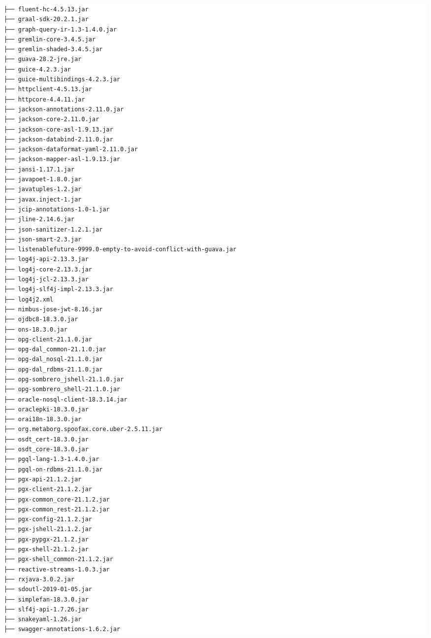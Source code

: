 ```sh
├── fluent-hc-4.5.13.jar
├── graal-sdk-20.2.1.jar
├── graph-query-ir-1.3-1.4.0.jar
├── gremlin-core-3.4.5.jar
├── gremlin-shaded-3.4.5.jar
├── guava-28.2-jre.jar
├── guice-4.2.3.jar
├── guice-multibindings-4.2.3.jar
├── httpclient-4.5.13.jar
├── httpcore-4.4.11.jar
├── jackson-annotations-2.11.0.jar
├── jackson-core-2.11.0.jar
├── jackson-core-asl-1.9.13.jar
├── jackson-databind-2.11.0.jar
├── jackson-dataformat-yaml-2.11.0.jar
├── jackson-mapper-asl-1.9.13.jar
├── jansi-1.17.1.jar
├── javapoet-1.8.0.jar
├── javatuples-1.2.jar
├── javax.inject-1.jar
├── jcip-annotations-1.0-1.jar
├── jline-2.14.6.jar
├── json-sanitizer-1.2.1.jar
├── json-smart-2.3.jar
├── listenablefuture-9999.0-empty-to-avoid-conflict-with-guava.jar
├── log4j-api-2.13.3.jar
├── log4j-core-2.13.3.jar
├── log4j-jcl-2.13.3.jar
├── log4j-slf4j-impl-2.13.3.jar
├── log4j2.xml
├── nimbus-jose-jwt-8.16.jar
├── ojdbc8-18.3.0.jar
├── ons-18.3.0.jar
├── opg-client-21.1.0.jar
├── opg-dal_common-21.1.0.jar
├── opg-dal_nosql-21.1.0.jar
├── opg-dal_rdbms-21.1.0.jar
├── opg-sombrero_jshell-21.1.0.jar
├── opg-sombrero_shell-21.1.0.jar
├── oracle-nosql-client-18.3.14.jar
├── oraclepki-18.3.0.jar
├── orai18n-18.3.0.jar
├── org.metaborg.spoofax.core.uber-2.5.11.jar
├── osdt_cert-18.3.0.jar
├── osdt_core-18.3.0.jar
├── pgql-lang-1.3-1.4.0.jar
├── pgql-on-rdbms-21.1.0.jar
├── pgx-api-21.1.2.jar
├── pgx-client-21.1.2.jar
├── pgx-common_core-21.1.2.jar
├── pgx-common_rest-21.1.2.jar
├── pgx-config-21.1.2.jar
├── pgx-jshell-21.1.2.jar
├── pgx-pypgx-21.1.2.jar
├── pgx-shell-21.1.2.jar
├── pgx-shell_common-21.1.2.jar
├── reactive-streams-1.0.3.jar
├── rxjava-3.0.2.jar
├── sdoutl-2019-01-05.jar
├── simplefan-18.3.0.jar
├── slf4j-api-1.7.26.jar
├── snakeyaml-1.26.jar
├── swagger-annotations-1.6.2.jar
```